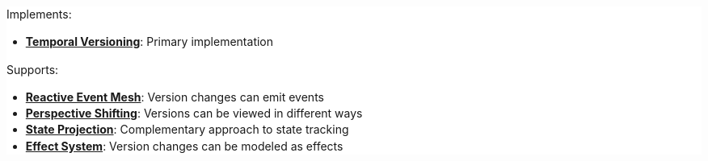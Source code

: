 Implements:
- **[Temporal Versioning](../patterns/temporal_versioning.md)**: Primary implementation

Supports:
- **[Reactive Event Mesh](../patterns/reactive_event_mesh.md)**: Version changes can emit events
- **[Perspective Shifting](../patterns/perspective_shifting.md)**: Versions can be viewed in different ways
- **[State Projection](../patterns/state_projection.md)**: Complementary approach to state tracking
- **[Effect System](../patterns/effect_system.md)**: Version changes can be modeled as effects
